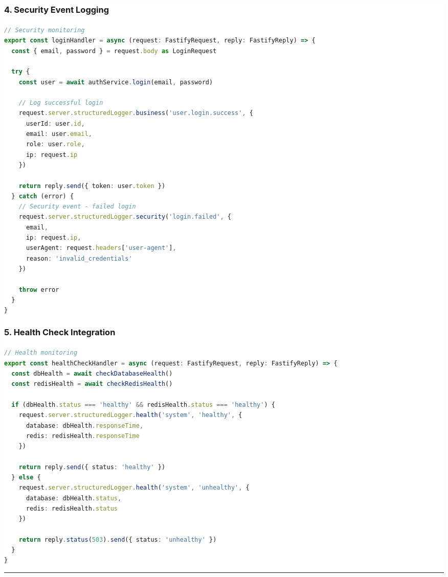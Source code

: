 ### **4. Security Event Logging**
```typescript
// Security monitoring
export const loginHandler = async (request: FastifyRequest, reply: FastifyReply) => {
  const { email, password } = request.body as LoginRequest
  
  try {
    const user = await authService.login(email, password)
    
    // Log successful login
    request.server.structuredLogger.business('user.login.success', {
      userId: user.id,
      email: user.email,
      role: user.role,
      ip: request.ip
    })
    
    return reply.send({ token: user.token })
  } catch (error) {
    // Security event - failed login
    request.server.structuredLogger.security('login.failed', {
      email,
      ip: request.ip,
      userAgent: request.headers['user-agent'],
      reason: 'invalid_credentials'
    })
    
    throw error
  }
}
```

### **5. Health Check Integration**
```typescript
// Health monitoring
export const healthCheckHandler = async (request: FastifyRequest, reply: FastifyReply) => {
  const dbHealth = await checkDatabaseHealth()
  const redisHealth = await checkRedisHealth()
  
  if (dbHealth.status === 'healthy' && redisHealth.status === 'healthy') {
    request.server.structuredLogger.health('system', 'healthy', {
      database: dbHealth.responseTime,
      redis: redisHealth.responseTime
    })
    
    return reply.send({ status: 'healthy' })
  } else {
    request.server.structuredLogger.health('system', 'unhealthy', {
      database: dbHealth.status,
      redis: redisHealth.status
    })
    
    return reply.status(503).send({ status: 'unhealthy' })
  }
}
```

---